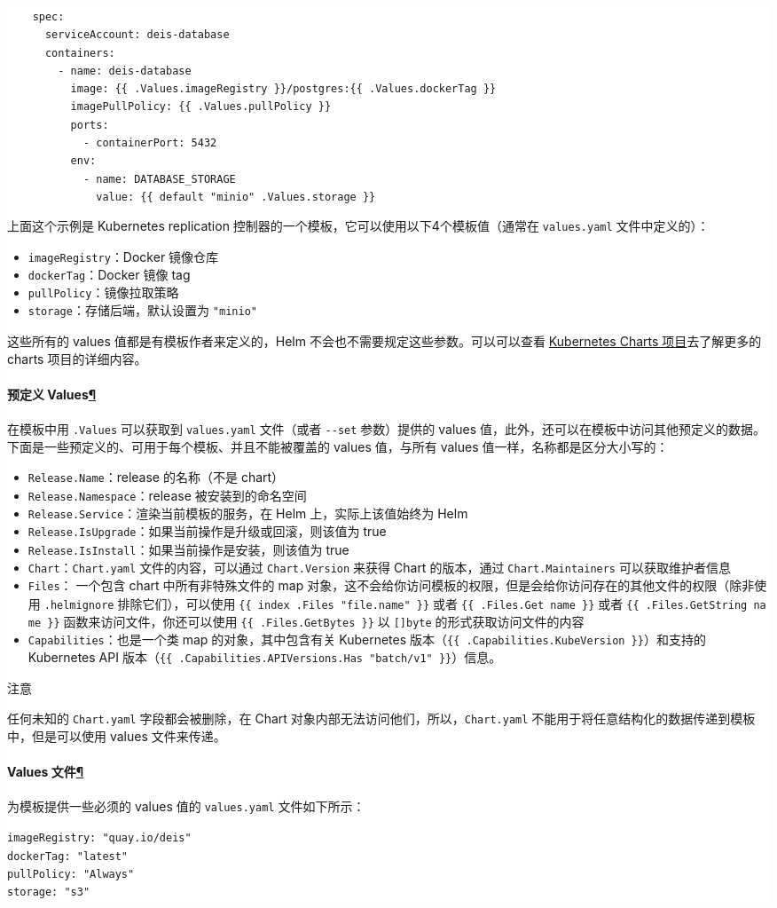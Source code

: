 ```
    spec:
      serviceAccount: deis-database
      containers:
        - name: deis-database
          image: {{ .Values.imageRegistry }}/postgres:{{ .Values.dockerTag }}
          imagePullPolicy: {{ .Values.pullPolicy }}
          ports:
            - containerPort: 5432
          env:
            - name: DATABASE_STORAGE
              value: {{ default "minio" .Values.storage }}
```

上面这个示例是 Kubernetes replication 控制器的一个模板，它可以使用以下4个模板值（通常在 `values.yaml` 文件中定义的）：

- `imageRegistry`：Docker 镜像仓库
- `dockerTag`：Docker 镜像 tag
- `pullPolicy`：镜像拉取策略
- `storage`：存储后端，默认设置为 `"minio"`

这些所有的 values 值都是有模板作者来定义的，Helm 不会也不需要规定这些参数。可以可以查看 [Kubernetes Charts 项目](https://github.com/helm/charts)去了解更多的 charts 项目的详细内容。

#### 预定义 Values[¶](https://www.qikqiak.com/k3s/helm/charts/#预定义-Values)

在模板中用 `.Values` 可以获取到 `values.yaml` 文件（或者 `--set` 参数）提供的 values 值，此外，还可以在模板中访问其他预定义的数据。下面是一些预定义的、可用于每个模板、并且不能被覆盖的 values 值，与所有 values 值一样，名称都是区分大小写的：

- `Release.Name`：release 的名称（不是 chart）
- `Release.Namespace`：release 被安装到的命名空间
- `Release.Service`：渲染当前模板的服务，在 Helm 上，实际上该值始终为 Helm
- `Release.IsUpgrade`：如果当前操作是升级或回滚，则该值为 true
- `Release.IsInstall`：如果当前操作是安装，则该值为 true
- `Chart`：`Chart.yaml` 文件的内容，可以通过 `Chart.Version` 来获得 Chart 的版本，通过 `Chart.Maintainers` 可以获取维护者信息
- `Files`： 一个包含 chart 中所有非特殊文件的 map 对象，这不会给你访问模板的权限，但是会给你访问存在的其他文件的权限（除非使用 `.helmignore` 排除它们），可以使用 `{{ index .Files "file.name" }}` 或者 `{{ .Files.Get name }}` 或者 `{{ .Files.GetString name }}` 函数来访问文件，你还可以使用 `{{ .Files.GetBytes }}` 以 `[]byte` 的形式获取访问文件的内容
- `Capabilities`：也是一个类 map 的对象，其中包含有关 Kubernetes 版本（`{{ .Capabilities.KubeVersion }}`）和支持的 Kubernetes API 版本（`{{ .Capabilities.APIVersions.Has "batch/v1" }}`）信息。

注意

任何未知的 `Chart.yaml` 字段都会被删除，在 Chart 对象内部无法访问他们，所以，`Chart.yaml` 不能用于将任意结构化的数据传递到模板中，但是可以使用 values 文件来传递。

#### Values 文件[¶](https://www.qikqiak.com/k3s/helm/charts/#Values-文件)

为模板提供一些必须的 values 值的 `values.yaml` 文件如下所示：

```
imageRegistry: "quay.io/deis"
dockerTag: "latest"
pullPolicy: "Always"
storage: "s3"
```
